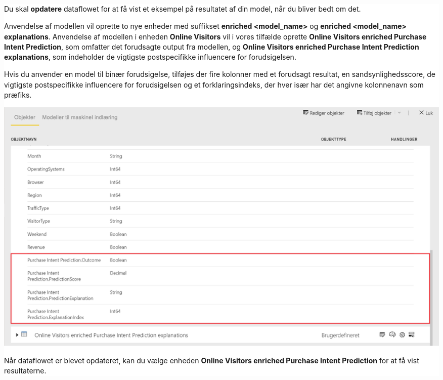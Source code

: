 Du skal **opdatere** dataflowet for at få vist et eksempel på resultatet af din model, når du bliver bedt om det.

Anvendelse af modellen vil oprette to nye enheder med suffikset **enriched <model_name>** og **enriched <model_name> explanations**. Anvendelse af modellen i enheden **Online Visitors** vil i vores tilfælde oprette **Online Visitors enriched Purchase Intent Prediction**, som omfatter det forudsagte output fra modellen, og **Online Visitors enriched Purchase Intent Prediction explanations**, som indeholder de vigtigste postspecifikke influencere for forudsigelsen. 

Hvis du anvender en model til binær forudsigelse, tilføjes der fire kolonner med et forudsagt resultat, en sandsynlighedsscore, de vigtigste postspecifikke influencere for forudsigelsen og et forklaringsindeks, der hver især har det angivne kolonnenavn som præfiks.  

![Tre kolonner med resultater](media/service-tutorial-build-machine-learning-model/tutorial-machine-learning-model-20.png)

Når dataflowet er blevet opdateret, kan du vælge enheden **Online Visitors enriched Purchase Intent Prediction** for at få vist resultaterne.
